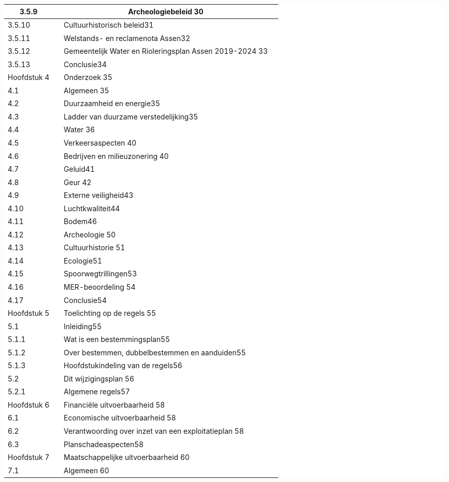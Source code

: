 | 3.5.9       |  | Archeologiebeleid 30                                    |  |
|-------------|--|---------------------------------------------------------|--|
| 3.5.10      |  | Cultuurhistorisch beleid31                              |  |
| 3.5.11      |  | Welstands- en reclamenota Assen32                       |  |
| 3.5.12      |  | Gemeentelijk Water en Rioleringsplan Assen 2019-2024 33 |  |
| 3.5.13      |  | Conclusie34                                             |  |
| Hoofdstuk 4 |  | Onderzoek  35                                           |  |
| 4.1         |  | Algemeen 35                                             |  |
| 4.2         |  | Duurzaamheid en energie35                               |  |
| 4.3         |  | Ladder van duurzame verstedelijking35                   |  |
| 4.4         |  | Water 36                                                |  |
| 4.5         |  | Verkeersaspecten 40                                     |  |
| 4.6         |  | Bedrijven en milieuzonering 40                          |  |
| 4.7         |  | Geluid41                                                |  |
| 4.8         |  | Geur 42                                                 |  |
| 4.9         |  | Externe veiligheid43                                    |  |
| 4.10        |  | Luchtkwaliteit44                                        |  |
| 4.11        |  | Bodem46                                                 |  |
| 4.12        |  | Archeologie 50                                          |  |
| 4.13        |  | Cultuurhistorie 51                                      |  |
| 4.14        |  | Ecologie51                                              |  |
| 4.15        |  | Spoorwegtrillingen53                                    |  |
| 4.16        |  | MER-beoordeling 54                                      |  |
| 4.17        |  | Conclusie54                                             |  |
| Hoofdstuk 5 |  | Toelichting op de regels 55                             |  |
| 5.1         |  | Inleiding55                                             |  |
| 5.1.1       |  | Wat is een bestemmingsplan55                            |  |
| 5.1.2       |  | Over bestemmen, dubbelbestemmen en aanduiden55          |  |
| 5.1.3       |  | Hoofdstukindeling van de regels56                       |  |
| 5.2         |  | Dit wijzigingsplan 56                                   |  |
| 5.2.1       |  | Algemene regels57                                       |  |
| Hoofdstuk 6 |  | Financiële uitvoerbaarheid  58                          |  |
| 6.1         |  | Economische uitvoerbaarheid 58                          |  |
| 6.2         |  | Verantwoording over inzet van een exploitatieplan 58    |  |
| 6.3         |  | Planschadeaspecten58                                    |  |
| Hoofdstuk 7 |  | Maatschappelijke uitvoerbaarheid  60                    |  |
| 7.1         |  | Algemeen 60                                             |  |
